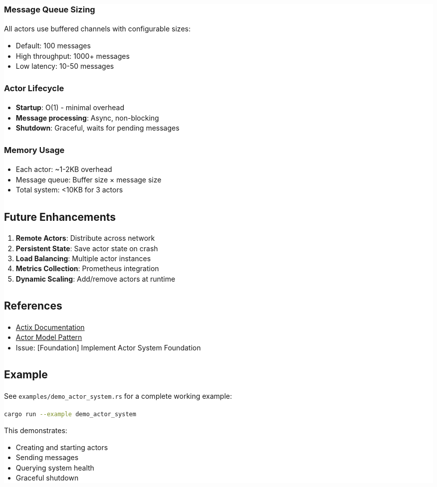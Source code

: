 ### Message Queue Sizing

All actors use buffered channels with configurable sizes:
- Default: 100 messages
- High throughput: 1000+ messages
- Low latency: 10-50 messages

### Actor Lifecycle

- **Startup**: O(1) - minimal overhead
- **Message processing**: Async, non-blocking
- **Shutdown**: Graceful, waits for pending messages

### Memory Usage

- Each actor: ~1-2KB overhead
- Message queue: Buffer size × message size
- Total system: <10KB for 3 actors

## Future Enhancements

1. **Remote Actors**: Distribute across network
2. **Persistent State**: Save actor state on crash
3. **Load Balancing**: Multiple actor instances
4. **Metrics Collection**: Prometheus integration
5. **Dynamic Scaling**: Add/remove actors at runtime

## References

- [Actix Documentation](https://actix.rs/docs/)
- [Actor Model Pattern](https://en.wikipedia.org/wiki/Actor_model)
- Issue: [Foundation] Implement Actor System Foundation

## Example

See `examples/demo_actor_system.rs` for a complete working example:

```bash
cargo run --example demo_actor_system
```

This demonstrates:
- Creating and starting actors
- Sending messages
- Querying system health
- Graceful shutdown
